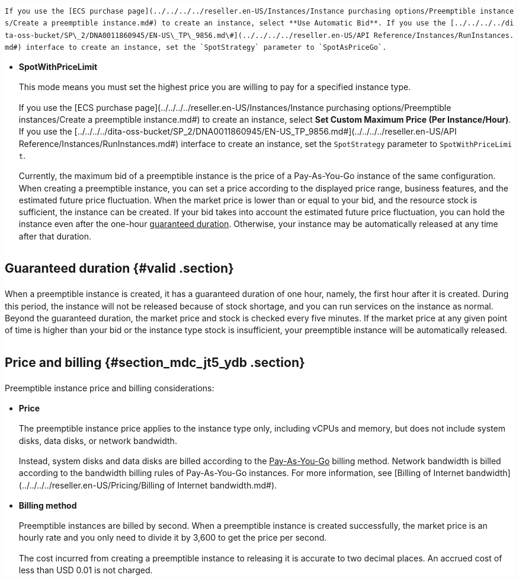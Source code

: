     If you use the [ECS purchase page](../../../../reseller.en-US/Instances/Instance purchasing options/Preemptible instances/Create a preemptible instance.md#) to create an instance, select **Use Automatic Bid**. If you use the [../../../../dita-oss-bucket/SP\_2/DNA0011860945/EN-US\_TP\_9856.md\#](../../../../reseller.en-US/API Reference/Instances/RunInstances.md#) interface to create an instance, set the `SpotStrategy` parameter to `SpotAsPriceGo`.

-   **SpotWithPriceLimit**

    This mode means you must set the highest price you are willing to pay for a specified instance type.

    If you use the [ECS purchase page](../../../../reseller.en-US/Instances/Instance purchasing options/Preemptible instances/Create a preemptible instance.md#) to create an instance, select **Set Custom Maximum Price \(Per Instance/Hour\)**. If you use the [../../../../dita-oss-bucket/SP\_2/DNA0011860945/EN-US\_TP\_9856.md\#](../../../../reseller.en-US/API Reference/Instances/RunInstances.md#) interface to create an instance, set the `SpotStrategy` parameter to `SpotWithPriceLimit`.

    Currently, the maximum bid of a preemptible instance is the price of a Pay-As-You-Go instance of the same configuration. When creating a preemptible instance, you can set a price according to the displayed price range, business features, and the estimated future price fluctuation. When the market price is lower than or equal to your bid, and the resource stock is sufficient, the instance can be created. If your bid takes into account the estimated future price fluctuation, you can hold the instance even after the one-hour [guaranteed duration](#). Otherwise, your instance may be automatically released at any time after that duration.


## Guaranteed duration {#valid .section}

When a preemptible instance is created, it has a guaranteed duration of one hour, namely, the first hour after it is created. During this period, the instance will not be released because of stock shortage, and you can run services on the instance as normal. Beyond the guaranteed duration, the market price and stock is checked every five minutes. If the market price at any given point of time is higher than your bid or the instance type stock is insufficient, your preemptible instance will be automatically released.

## Price and billing {#section_mdc_jt5_ydb .section}

Preemptible instance price and billing considerations:

-   **Price**

    The preemptible instance price applies to the instance type only, including vCPUs and memory, but does not include system disks, data disks, or network bandwidth.

    Instead, system disks and data disks are billed according to the [Pay-As-You-Go](../../../../reseller.en-US/Pricing/Pay-As-You-Go.md#) billing method. Network bandwidth is billed according to the bandwidth billing rules of Pay-As-You-Go instances. For more information, see [Billing of Internet bandwidth](../../../../reseller.en-US/Pricing/Billing of Internet bandwidth.md#).

-   **Billing method**

    Preemptible instances are billed by second. When a preemptible instance is created successfully, the market price is an hourly rate and you only need to divide it by 3,600 to get the price per second.

    The cost incurred from creating a preemptible instance to releasing it is accurate to two decimal places. An accrued cost of less than USD 0.01 is not charged.
